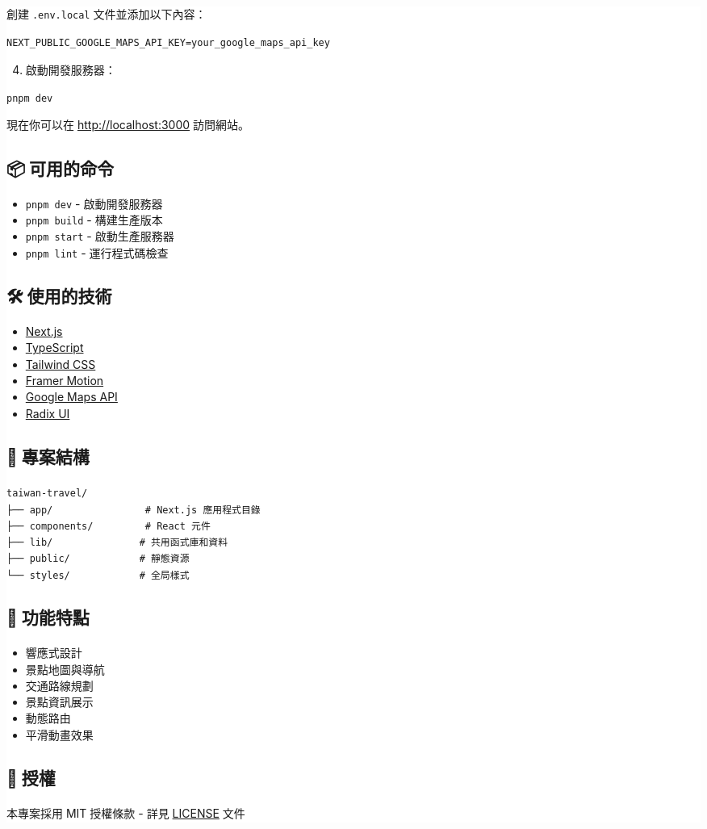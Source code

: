 創建 `.env.local` 文件並添加以下內容：

```env
NEXT_PUBLIC_GOOGLE_MAPS_API_KEY=your_google_maps_api_key
```

4. 啟動開發服務器：

```bash
pnpm dev
```

現在你可以在 [http://localhost:3000](http://localhost:3000) 訪問網站。

## 📦 可用的命令

- `pnpm dev` - 啟動開發服務器
- `pnpm build` - 構建生產版本
- `pnpm start` - 啟動生產服務器
- `pnpm lint` - 運行程式碼檢查

## 🛠️ 使用的技術

- [Next.js](https://nextjs.org/)
- [TypeScript](https://www.typescriptlang.org/)
- [Tailwind CSS](https://tailwindcss.com/)
- [Framer Motion](https://www.framer.com/motion/)
- [Google Maps API](https://developers.google.com/maps)
- [Radix UI](https://www.radix-ui.com/)

## 📝 專案結構

```
taiwan-travel/
├── app/                # Next.js 應用程式目錄
├── components/         # React 元件
├── lib/               # 共用函式庫和資料
├── public/            # 靜態資源
└── styles/            # 全局樣式
```

## 🌟 功能特點

- 響應式設計
- 景點地圖與導航
- 交通路線規劃
- 景點資訊展示
- 動態路由
- 平滑動畫效果

## 📄 授權

本專案採用 MIT 授權條款 - 詳見 [LICENSE](LICENSE) 文件
